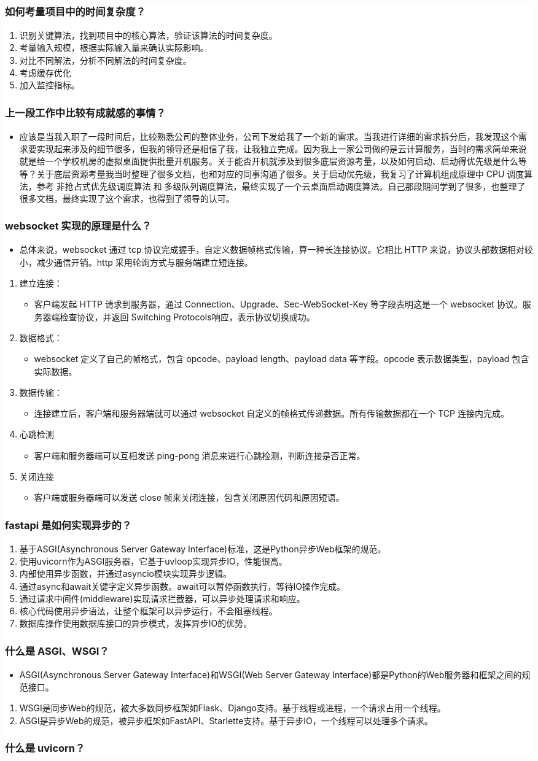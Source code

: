 ### 如何考量项目中的时间复杂度？

1. 识别关键算法，找到项目中的核心算法，验证该算法的时间复杂度。
1. 考量输入规模，根据实际输入量来确认实际影响。
1. 对比不同解法，分析不同解法的时间复杂度。
1. 考虑缓存优化
1. 加入监控指标。

### 上一段工作中比较有成就感的事情？

+ 应该是当我入职了一段时间后，比较熟悉公司的整体业务，公司下发给我了一个新的需求。当我进行详细的需求拆分后，我发现这个需求要实现起来涉及的细节很多，但我的领导还是相信了我，让我独立完成。因为我上一家公司做的是云计算服务，当时的需求简单来说就是给一个学校机房的虚拟桌面提供批量开机服务。关于能否开机就涉及到很多底层资源考量，以及如何启动、启动得优先级是什么等等？关于底层资源考量我当时整理了很多文档，也和对应的同事沟通了很多。关于启动优先级，我复习了计算机组成原理中 CPU 调度算法，参考 非抢占式优先级调度算法 和 多级队列调度算法，最终实现了一个云桌面启动调度算法。自己那段期间学到了很多，也整理了很多文档，最终实现了这个需求，也得到了领导的认可。

### websocket 实现的原理是什么？

+ 总体来说，websocket 通过 tcp 协议完成握手，自定义数据帧格式传输，算一种长连接协议。它相比 HTTP 来说，协议头部数据相对较小，减少通信开销。http 采用轮询方式与服务端建立短连接。

1. 建立连接：
    + 客户端发起 HTTP 请求到服务器，通过 Connection、Upgrade、Sec-WebSocket-Key 等字段表明这是一个 websocket 协议。服务器端检查协议，并返回 Switching Protocols响应，表示协议切换成功。

1. 数据格式：
    + websocket 定义了自己的帧格式，包含 opcode、payload length、payload data 等字段。opcode 表示数据类型，payload 包含实际数据。

1. 数据传输：
    + 连接建立后，客户端和服务器端就可以通过 websocket 自定义的帧格式传递数据。所有传输数据都在一个 TCP 连接内完成。

1. 心跳检测
    + 客户端和服务器端可以互相发送 ping-pong 消息来进行心跳检测，判断连接是否正常。

1. 关闭连接
    + 客户端或服务器端可以发送 close 帧来关闭连接，包含关闭原因代码和原因短语。

### fastapi 是如何实现异步的？

1. 基于ASGI(Asynchronous Server Gateway Interface)标准，这是Python异步Web框架的规范。
1. 使用uvicorn作为ASGI服务器，它基于uvloop实现异步IO，性能很高。
1. 内部使用异步函数，并通过asyncio模块实现异步逻辑。
1. 通过async和await关键字定义异步函数。await可以暂停函数执行，等待IO操作完成。
1. 通过请求中间件(middleware)实现请求拦截器，可以异步处理请求和响应。
1. 核心代码使用异步语法，让整个框架可以异步运行，不会阻塞线程。
1. 数据库操作使用数据库接口的异步模式，发挥异步IO的优势。

### 什么是 ASGI、WSGI？

+ ASGI(Asynchronous Server Gateway Interface)和WSGI(Web Server Gateway Interface)都是Python的Web服务器和框架之间的规范接口。

1. WSGI是同步Web的规范，被大多数同步框架如Flask、Django支持。基于线程或进程，一个请求占用一个线程。
1. ASGI是异步Web的规范，被异步框架如FastAPI、Starlette支持。基于异步IO，一个线程可以处理多个请求。

### 什么是 uvicorn？
